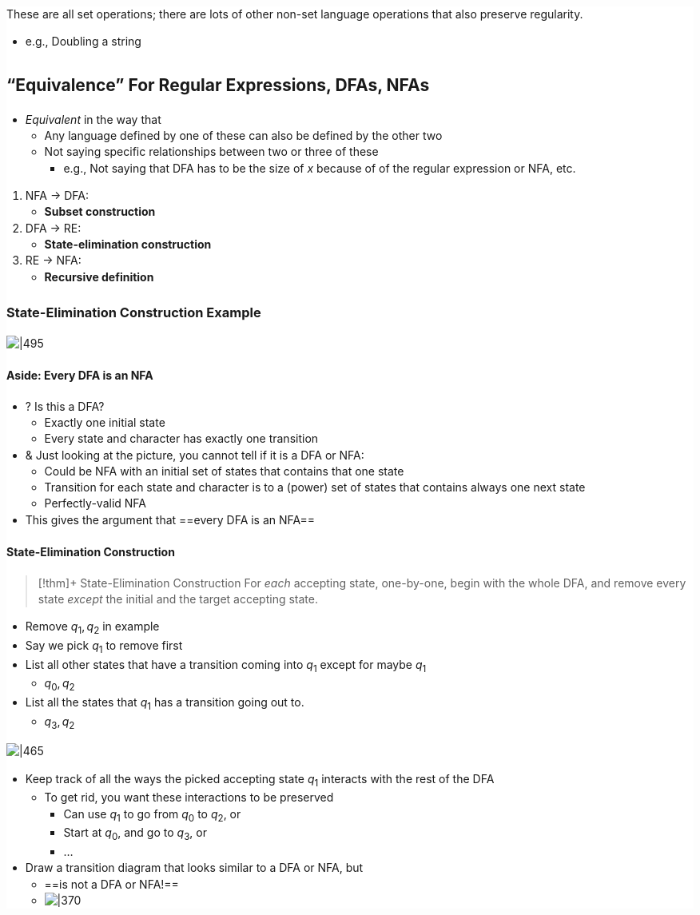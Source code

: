 These are all set operations; there are lots of other non-set language operations that also preserve regularity.

- e.g., Doubling a string

## “Equivalence” For Regular Expressions, DFAs, NFAs

- *Equivalent* in the way that
    - Any language defined by one of these can also be defined by the other two
    - Not saying specific relationships between two or three of these
        - e.g., Not saying that DFA has to be the size of $x$ because of of the regular expression or NFA, etc.


1. NFA → DFA:
    - **Subset construction**
2. DFA → RE:
    - **State-elimination construction**
3. RE → NFA:
    - **Recursive definition**

### State-Elimination Construction Example

![|495](https://i.imgur.com/5H07aeI.png)

#### Aside: Every DFA is an NFA

- ? Is this a DFA?
    - Exactly one initial state
    - Every state and character has exactly one transition
- & Just looking at the picture, you cannot tell if it is a DFA or NFA:
    - Could be NFA with an initial set of states that contains that one state
    - Transition for each state and character is to a (power) set of states that contains always one next state
    - Perfectly-valid NFA
- This gives the argument that ==every DFA is an NFA==

#### State-Elimination Construction

> [!thm]+ State-Elimination Construction
> For *each* accepting state, one-by-one, begin with the whole DFA, and remove every state *except* the initial and the target accepting state.

- Remove $q_{1}, q_{2}$ in example
- Say we pick $q_{1}$ to remove first
- List all other states that have a transition coming into $q_{1}$ except for maybe $q_{1}$
    - $q_{0}, q_{2}$
- List all the states that $q_{1}$ has a transition going out to.
    - $q_{3}, q_{2}$

![|465](https://i.imgur.com/pqT3UMa.png)

- Keep track of all the ways the picked accepting state $q_{1}$ interacts with the rest of the DFA
    - To get rid, you want these interactions to be preserved
        - Can use $q_{1}$ to go from $q_{0}$ to $q_{2}$, or
        - Start at $q_{0}$, and go to $q_{3}$, or
        - …
- Draw a transition diagram that looks similar to a DFA or NFA, but
    - ==is not a DFA or NFA!==
    - ![|370](https://i.imgur.com/lwhNd6c.png)

